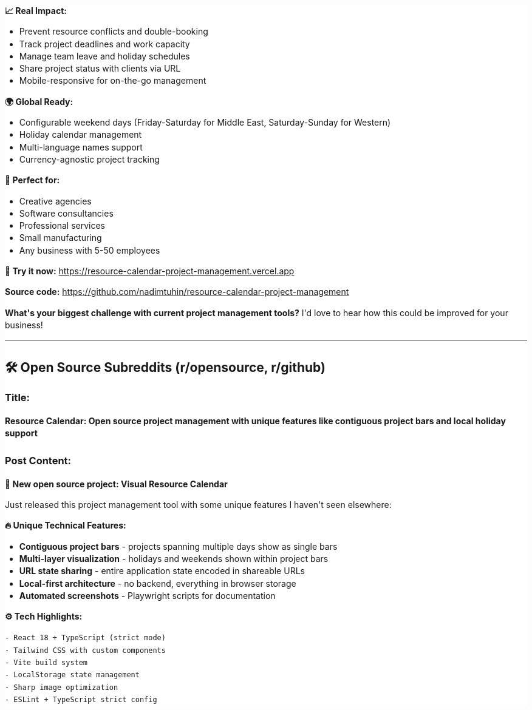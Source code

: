 **📈 Real Impact:**
- Prevent resource conflicts and double-booking
- Track project deadlines and work capacity  
- Manage team leave and holiday schedules
- Share project status with clients via URL
- Mobile-responsive for on-the-go management

**🌍 Global Ready:**
- Configurable weekend days (Friday-Saturday for Middle East, Saturday-Sunday for Western)
- Holiday calendar management
- Multi-language names support
- Currency-agnostic project tracking

**💼 Perfect for:**
- Creative agencies
- Software consultancies  
- Professional services
- Small manufacturing
- Any business with 5-50 employees

**🔗 Try it now:** https://resource-calendar-project-management.vercel.app

**Source code:** https://github.com/nadimtuhin/resource-calendar-project-management

**What's your biggest challenge with current project management tools?** I'd love to hear how this could be improved for your business!

---

## 🛠️ Open Source Subreddits (r/opensource, r/github)

### Title:
**Resource Calendar: Open source project management with unique features like contiguous project bars and local holiday support**

### Post Content:

**🚀 New open source project: Visual Resource Calendar**

Just released this project management tool with some unique features I haven't seen elsewhere:

**🔥 Unique Technical Features:**
- **Contiguous project bars** - projects spanning multiple days show as single bars
- **Multi-layer visualization** - holidays and weekends shown within project bars
- **URL state sharing** - entire application state encoded in shareable URLs
- **Local-first architecture** - no backend, everything in browser storage
- **Automated screenshots** - Playwright scripts for documentation

**⚙️ Tech Highlights:**
```
- React 18 + TypeScript (strict mode)
- Tailwind CSS with custom components
- Vite build system
- LocalStorage state management
- Sharp image optimization
- ESLint + TypeScript strict config
```
